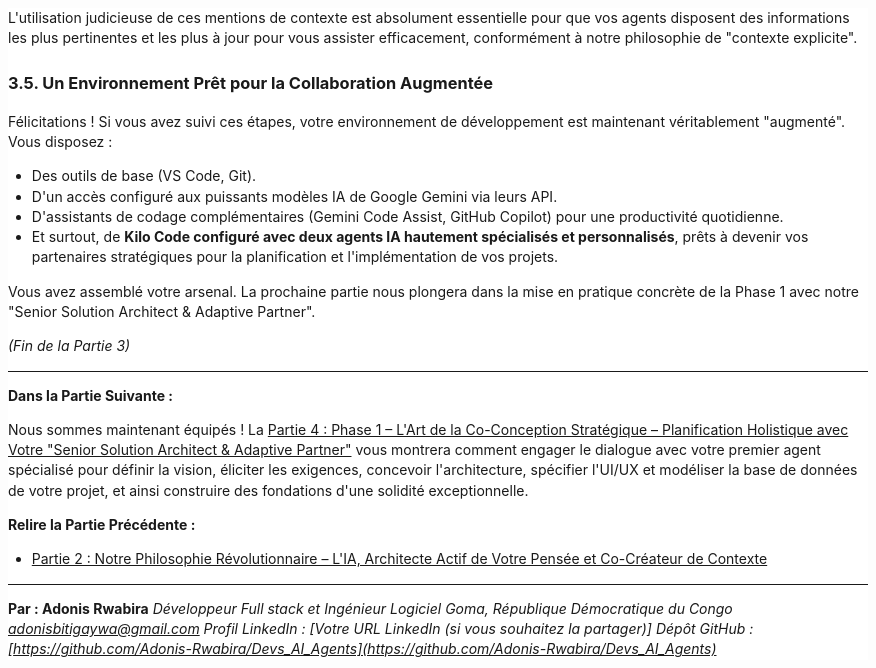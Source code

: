 L'utilisation judicieuse de ces mentions de contexte est absolument essentielle pour que vos agents disposent des informations les plus pertinentes et les plus à jour pour vous assister efficacement, conformément à notre philosophie de "contexte explicite".

### 3.5. Un Environnement Prêt pour la Collaboration Augmentée

Félicitations ! Si vous avez suivi ces étapes, votre environnement de développement est maintenant véritablement "augmenté". Vous disposez :
*   Des outils de base (VS Code, Git).
*   D'un accès configuré aux puissants modèles IA de Google Gemini via leurs API.
*   D'assistants de codage complémentaires (Gemini Code Assist, GitHub Copilot) pour une productivité quotidienne.
*   Et surtout, de **Kilo Code configuré avec deux agents IA hautement spécialisés et personnalisés**, prêts à devenir vos partenaires stratégiques pour la planification et l'implémentation de vos projets.

Vous avez assemblé votre arsenal. La prochaine partie nous plongera dans la mise en pratique concrète de la Phase 1 avec notre "Senior Solution Architect & Adaptive Partner".

*(Fin de la Partie 3)*

---

**Dans la Partie Suivante :**

Nous sommes maintenant équipés ! La [Partie 4 : Phase 1 – L'Art de la Co-Conception Stratégique – Planification Holistique avec Votre "Senior Solution Architect & Adaptive Partner"](#)  vous montrera comment engager le dialogue avec votre premier agent spécialisé pour définir la vision, éliciter les exigences, concevoir l'architecture, spécifier l'UI/UX et modéliser la base de données de votre projet, et ainsi construire des fondations d'une solidité exceptionnelle.

**Relire la Partie Précédente :**
*   [Partie 2 : Notre Philosophie Révolutionnaire – L'IA, Architecte Actif de Votre Pensée et Co-Créateur de Contexte](#lien-vers-partie-2)

---
**Par : Adonis Rwabira**
*Développeur Full stack et Ingénieur Logiciel*
*Goma, République Démocratique du Congo*
*adonisbitigaywa@gmail.com*
*Profil LinkedIn : [Votre URL LinkedIn (si vous souhaitez la partager)]*
*Dépôt GitHub : [https://github.com/Adonis-Rwabira/Devs_AI_Agents](https://github.com/Adonis-Rwabira/Devs_AI_Agents)*
